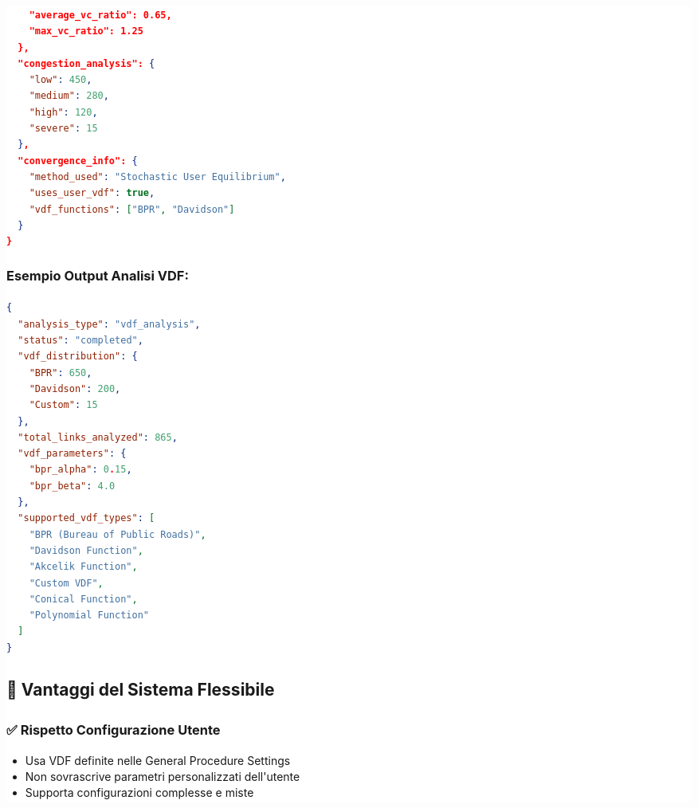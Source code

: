 ```json
    "average_vc_ratio": 0.65,
    "max_vc_ratio": 1.25
  },
  "congestion_analysis": {
    "low": 450,
    "medium": 280, 
    "high": 120,
    "severe": 15
  },
  "convergence_info": {
    "method_used": "Stochastic User Equilibrium",
    "uses_user_vdf": true,
    "vdf_functions": ["BPR", "Davidson"]
  }
}
```

### **Esempio Output Analisi VDF:**
```json
{
  "analysis_type": "vdf_analysis",
  "status": "completed",
  "vdf_distribution": {
    "BPR": 650,
    "Davidson": 200,
    "Custom": 15
  },
  "total_links_analyzed": 865,
  "vdf_parameters": {
    "bpr_alpha": 0.15,
    "bpr_beta": 4.0
  },
  "supported_vdf_types": [
    "BPR (Bureau of Public Roads)",
    "Davidson Function",
    "Akcelik Function", 
    "Custom VDF",
    "Conical Function",
    "Polynomial Function"
  ]
}
```

## 🎯 Vantaggi del Sistema Flessibile

### ✅ **Rispetto Configurazione Utente**
- Usa VDF definite nelle General Procedure Settings
- Non sovrascrive parametri personalizzati dell'utente
- Supporta configurazioni complesse e miste
